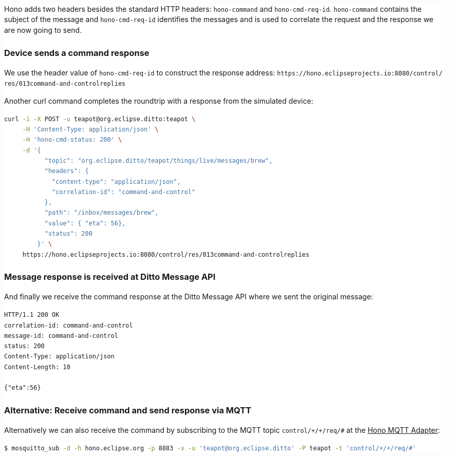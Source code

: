 Hono adds two headers besides the standard HTTP headers: `hono-command` and `hono-cmd-req-id`. 
`hono-command` contains the subject of the message and `hono-cmd-req-id` identifies the messages and is used to 
correlate the request and the response we are now going to send.

### Device sends a command response

We use the header value of `hono-cmd-req-id` to construct the response address: 
`https://hono.eclipseprojects.io:8080/control/res/013command-and-controlreplies` 

Another curl command completes the roundtrip with a response from the simulated device:

```bash
curl -i -X POST -u teapot@org.eclipse.ditto:teapot \
     -H 'Content-Type: application/json' \
     -H 'hono-cmd-status: 200' \
     -d '{
           "topic": "org.eclipse.ditto/teapot/things/live/messages/brew",
           "headers": {
             "content-type": "application/json",
             "correlation-id": "command-and-control"
           },
           "path": "/inbox/messages/brew",
           "value": { "eta": 56},
           "status": 200
         }' \
     https://hono.eclipseprojects.io:8080/control/res/013command-and-controlreplies
```

### Message response is received at Ditto Message API
And finally we receive the command response at the Ditto Message API where we sent the original message:

```
HTTP/1.1 200 OK
correlation-id: command-and-control
message-id: command-and-control
status: 200
Content-Type: application/json
Content-Length: 10

{"eta":56}
```

### Alternative: Receive command and send response via MQTT

Alternatively we can also receive the command by subscribing to the MQTT topic `control/+/+/req/#` at the 
[Hono MQTT Adapter](https://www.eclipse.org/hono/):
```bash
$ mosquitto_sub -d -h hono.eclipse.org -p 8883 -v -u 'teapot@org.eclipse.ditto' -P teapot -t 'control/+/+/req/#'
```
